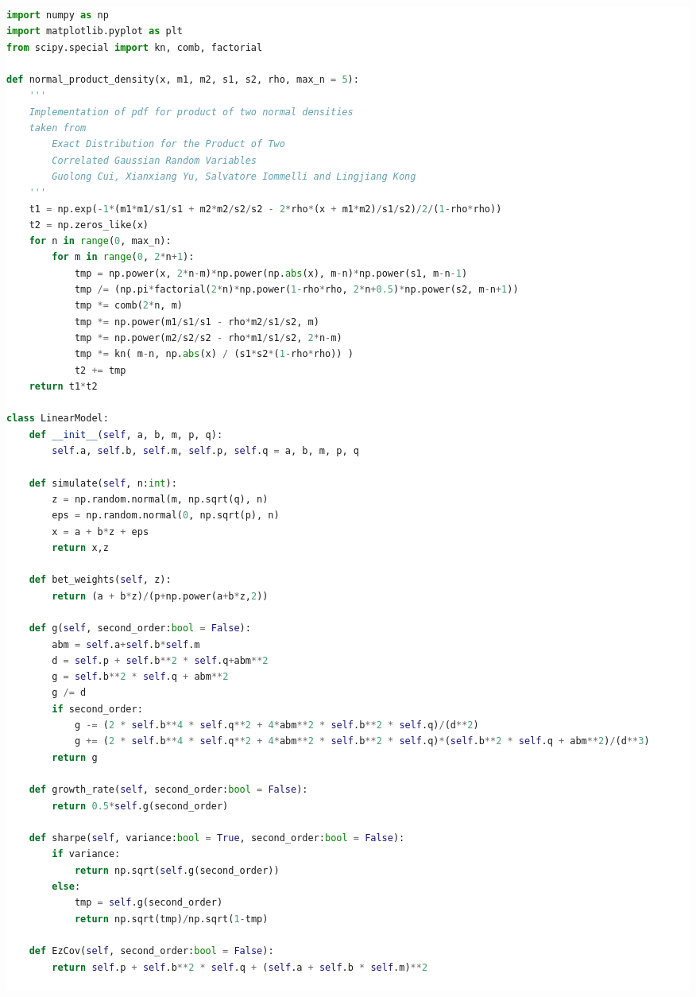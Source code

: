 
```python
import numpy as np
import matplotlib.pyplot as plt
from scipy.special import kn, comb, factorial

def normal_product_density(x, m1, m2, s1, s2, rho, max_n = 5):
    '''
    Implementation of pdf for product of two normal densities
    taken from
        Exact Distribution for the Product of Two
        Correlated Gaussian Random Variables
        Guolong Cui, Xianxiang Yu, Salvatore Iommelli and Lingjiang Kong
    '''
    t1 = np.exp(-1*(m1*m1/s1/s1 + m2*m2/s2/s2 - 2*rho*(x + m1*m2)/s1/s2)/2/(1-rho*rho))
    t2 = np.zeros_like(x)
    for n in range(0, max_n):
        for m in range(0, 2*n+1):
            tmp = np.power(x, 2*n-m)*np.power(np.abs(x), m-n)*np.power(s1, m-n-1)
            tmp /= (np.pi*factorial(2*n)*np.power(1-rho*rho, 2*n+0.5)*np.power(s2, m-n+1))
            tmp *= comb(2*n, m)
            tmp *= np.power(m1/s1/s1 - rho*m2/s1/s2, m)
            tmp *= np.power(m2/s2/s2 - rho*m1/s1/s2, 2*n-m)
            tmp *= kn( m-n, np.abs(x) / (s1*s2*(1-rho*rho)) )
            t2 += tmp    
    return t1*t2

class LinearModel:
    def __init__(self, a, b, m, p, q):
        self.a, self.b, self.m, self.p, self.q = a, b, m, p, q
    
    def simulate(self, n:int):
        z = np.random.normal(m, np.sqrt(q), n)
        eps = np.random.normal(0, np.sqrt(p), n)
        x = a + b*z + eps
        return x,z
    
    def bet_weights(self, z):
        return (a + b*z)/(p+np.power(a+b*z,2))

    def g(self, second_order:bool = False):
        abm = self.a+self.b*self.m
        d = self.p + self.b**2 * self.q+abm**2
        g = self.b**2 * self.q + abm**2
        g /= d
        if second_order:
            g -= (2 * self.b**4 * self.q**2 + 4*abm**2 * self.b**2 * self.q)/(d**2)
            g += (2 * self.b**4 * self.q**2 + 4*abm**2 * self.b**2 * self.q)*(self.b**2 * self.q + abm**2)/(d**3)
        return g
    
    def growth_rate(self, second_order:bool = False):
        return 0.5*self.g(second_order)
    
    def sharpe(self, variance:bool = True, second_order:bool = False):
        if variance:
            return np.sqrt(self.g(second_order))
        else:
            tmp = self.g(second_order)
            return np.sqrt(tmp)/np.sqrt(1-tmp)
            
    def EzCov(self, second_order:bool = False):
        return self.p + self.b**2 * self.q + (self.a + self.b * self.m)**2
    
```